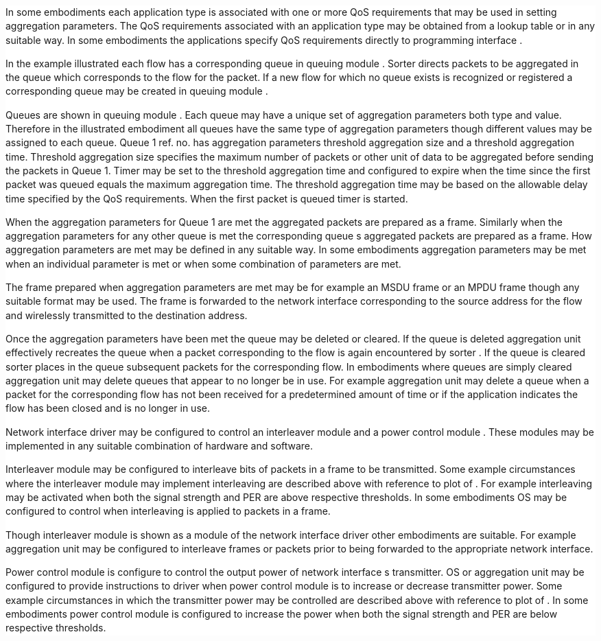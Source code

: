 In some embodiments each application type is associated with one or more QoS requirements that may be used in setting aggregation parameters. The QoS requirements associated with an application type may be obtained from a lookup table or in any suitable way. In some embodiments the applications specify QoS requirements directly to programming interface .

In the example illustrated each flow has a corresponding queue in queuing module . Sorter directs packets to be aggregated in the queue which corresponds to the flow for the packet. If a new flow for which no queue exists is recognized or registered a corresponding queue may be created in queuing module .

Queues are shown in queuing module . Each queue may have a unique set of aggregation parameters both type and value. Therefore in the illustrated embodiment all queues have the same type of aggregation parameters though different values may be assigned to each queue. Queue 1 ref. no. has aggregation parameters threshold aggregation size and a threshold aggregation time. Threshold aggregation size specifies the maximum number of packets or other unit of data to be aggregated before sending the packets in Queue 1. Timer may be set to the threshold aggregation time and configured to expire when the time since the first packet was queued equals the maximum aggregation time. The threshold aggregation time may be based on the allowable delay time specified by the QoS requirements. When the first packet is queued timer is started.

When the aggregation parameters for Queue 1 are met the aggregated packets are prepared as a frame. Similarly when the aggregation parameters for any other queue is met the corresponding queue s aggregated packets are prepared as a frame. How aggregation parameters are met may be defined in any suitable way. In some embodiments aggregation parameters may be met when an individual parameter is met or when some combination of parameters are met.

The frame prepared when aggregation parameters are met may be for example an MSDU frame or an MPDU frame though any suitable format may be used. The frame is forwarded to the network interface corresponding to the source address for the flow and wirelessly transmitted to the destination address.

Once the aggregation parameters have been met the queue may be deleted or cleared. If the queue is deleted aggregation unit effectively recreates the queue when a packet corresponding to the flow is again encountered by sorter . If the queue is cleared sorter places in the queue subsequent packets for the corresponding flow. In embodiments where queues are simply cleared aggregation unit may delete queues that appear to no longer be in use. For example aggregation unit may delete a queue when a packet for the corresponding flow has not been received for a predetermined amount of time or if the application indicates the flow has been closed and is no longer in use.

Network interface driver may be configured to control an interleaver module and a power control module . These modules may be implemented in any suitable combination of hardware and software.

Interleaver module may be configured to interleave bits of packets in a frame to be transmitted. Some example circumstances where the interleaver module may implement interleaving are described above with reference to plot of . For example interleaving may be activated when both the signal strength and PER are above respective thresholds. In some embodiments OS may be configured to control when interleaving is applied to packets in a frame.

Though interleaver module is shown as a module of the network interface driver other embodiments are suitable. For example aggregation unit may be configured to interleave frames or packets prior to being forwarded to the appropriate network interface.

Power control module is configure to control the output power of network interface s transmitter. OS or aggregation unit may be configured to provide instructions to driver when power control module is to increase or decrease transmitter power. Some example circumstances in which the transmitter power may be controlled are described above with reference to plot of . In some embodiments power control module is configured to increase the power when both the signal strength and PER are below respective thresholds.
